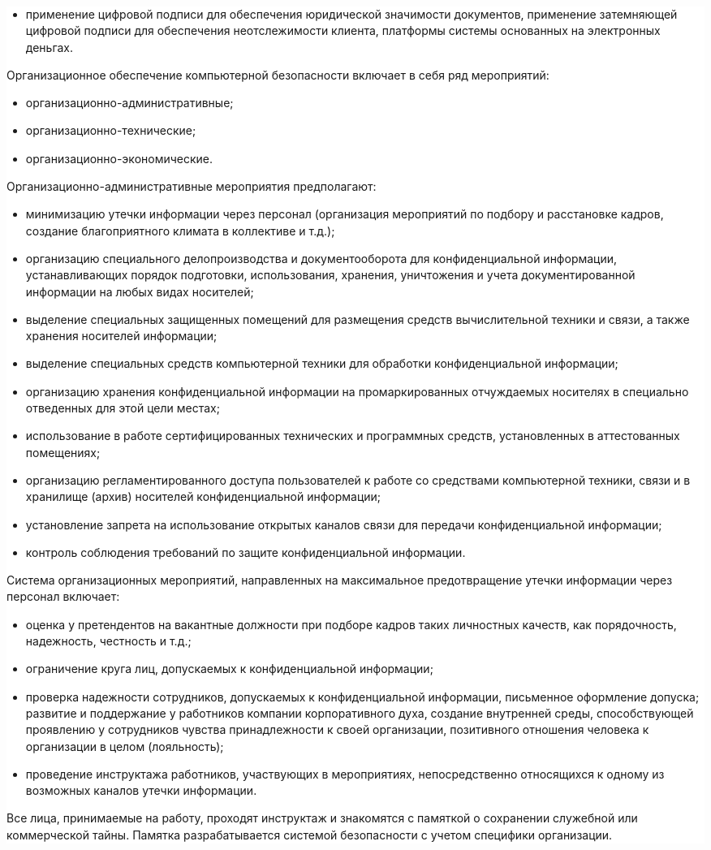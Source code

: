- применение цифровой подписи для обеспечения юридической значимости документов, применение затемняющей цифровой подписи для обеспечения неотслежимости клиента, платформы системы основанных на электронных деньгах.

Организационное обеспечение компьютерной безопасности включает в себя
ряд мероприятий:

- организационно-административные;

- организационно-технические;

- организационно-экономические.

Организационно-административные мероприятия предполагают:

- минимизацию утечки информации через персонал (организация мероприятий по подбору и расстановке кадров, создание благоприятного климата в коллективе и т.д.);

- организацию специального делопроизводства и документооборота для конфиденциальной информации, устанавливающих порядок подготовки, использования, хранения, уничтожения и учета документированной информации на любых видах носителей;

- выделение специальных защищенных помещений для размещения средств вычислительной техники и связи, а также хранения носителей информации;

- выделение специальных средств компьютерной техники для обработки конфиденциальной информации;

- организацию хранения конфиденциальной информации на промаркированных отчуждаемых носителях в специально отведенных для этой цели местах;

- использование в работе сертифицированных технических и программных средств, установленных в аттестованных помещениях;

- организацию регламентированного доступа пользователей к работе со средствами компьютерной техники, связи и в хранилище (архив) носителей конфиденциальной информации;

- установление запрета на использование открытых каналов связи для передачи конфиденциальной информации;

- контроль соблюдения требований по защите конфиденциальной информации.

Система организационных мероприятий, направленных на максимальное
предотвращение утечки информации через персонал включает:

- оценка у претендентов на вакантные должности при подборе кадров таких личностных качеств, как порядочность, надежность, честность и т.д.;

- ограничение круга лиц, допускаемых к конфиденциальной информации;

- проверка надежности сотрудников, допускаемых к конфиденциальной информации, письменное оформление допуска; развитие и поддержание у работников компании корпоративного духа, создание внутренней среды, способствующей проявлению у сотрудников чувства принадлежности к своей организации, позитивного отношения человека к организации в целом (лояльность);

- проведение инструктажа работников, участвующих в мероприятиях, непосредственно относящихся к одному из возможных каналов утечки информации.

Все лица, принимаемые на работу, проходят инструктаж и знакомятся с памяткой о сохранении служебной или коммерческой тайны. Памятка разрабатывается системой безопасности с учетом специфики организации.
